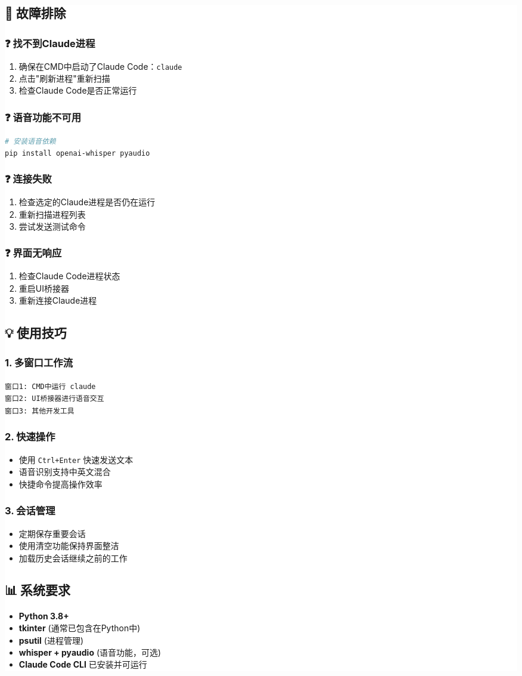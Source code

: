 ## 🔧 故障排除

### ❓ **找不到Claude进程**
1. 确保在CMD中启动了Claude Code：`claude`
2. 点击"刷新进程"重新扫描
3. 检查Claude Code是否正常运行

### ❓ **语音功能不可用**
```bash
# 安装语音依赖
pip install openai-whisper pyaudio
```

### ❓ **连接失败**
1. 检查选定的Claude进程是否仍在运行
2. 重新扫描进程列表
3. 尝试发送测试命令

### ❓ **界面无响应**
1. 检查Claude Code进程状态
2. 重启UI桥接器
3. 重新连接Claude进程

## 💡 使用技巧

### 1. **多窗口工作流**
```
窗口1: CMD中运行 claude
窗口2: UI桥接器进行语音交互
窗口3: 其他开发工具
```

### 2. **快速操作**
- 使用 `Ctrl+Enter` 快速发送文本
- 语音识别支持中英文混合
- 快捷命令提高操作效率

### 3. **会话管理**
- 定期保存重要会话
- 使用清空功能保持界面整洁
- 加载历史会话继续之前的工作

## 📊 系统要求

- **Python 3.8+**
- **tkinter** (通常已包含在Python中)
- **psutil** (进程管理)
- **whisper + pyaudio** (语音功能，可选)
- **Claude Code CLI** 已安装并可运行
